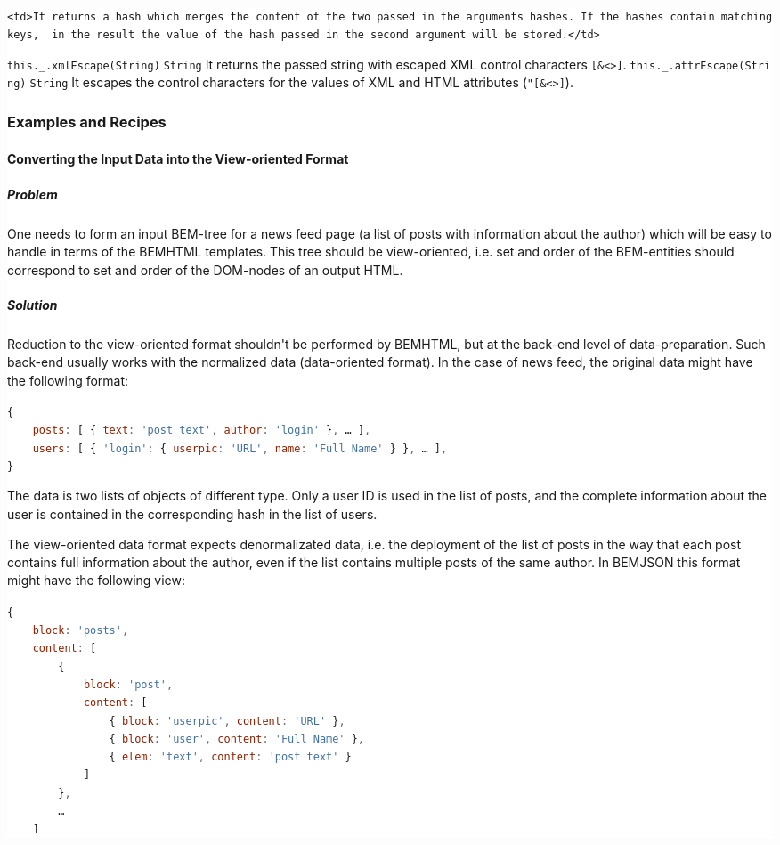     <td>It returns a hash which merges the content of the two passed in the arguments hashes. If the hashes contain matching keys,  in the result the value of the hash passed in the second argument will be stored.</td>
</tr>
<tr>
    <td><code>this._.xmlEscape(String)</code></td>
    <td><code>String</code></td>
    <td>It returns the passed string with escaped XML control characters <code>[&<>]</code>.</td>
</tr>
<tr>
    <td><code>this._.attrEscape(String)</code></td>
    <td><code>String</code></td>
    <td>It escapes the control characters for the values of XML and HTML attributes (<code>"[&<>]</code>).</td>
</tr>
</table>

<a name="examples"></a>

### Examples and Recipes

<a name="bringing_input"></a>

#### Converting the Input Data into the View-oriented Format

##### Problem

One needs to form an input BEM-tree for a news feed page (a list of posts with information about the author) which will be easy to handle in terms of the BEMHTML templates.
This tree should be view-oriented, i.e. set and order of the BEM-entities should correspond to set and order of the DOM-nodes of an output HTML.

##### Solution

Reduction to the view-oriented format shouldn't be performed by BEMHTML, but at the back-end level of data-preparation. Such back-end usually works with the normalized data (data-oriented format). In the case of news feed, the original data might have the following format:

```js
{
    posts: [ { text: 'post text', author: 'login' }, … ],
    users: [ { 'login': { userpic: 'URL', name: 'Full Name' } }, … ],
}
```

The data is two lists of objects of different type.
Only a user ID is used in the list of posts, and the complete information about the user is contained in the corresponding hash in the list of users.

The view-oriented data format expects denormalizated data, i.e. the deployment of the list of posts in the way that each post contains full information about the author, even if the list contains multiple posts of the same author. In BEMJSON this format might have the following view:

```js
{
    block: 'posts',
    content: [
        {
            block: 'post',
            content: [
                { block: 'userpic', content: 'URL' },
                { block: 'user', content: 'Full Name' },
                { elem: 'text', content: 'post text' }
            ]
        },
        …
    ]
```